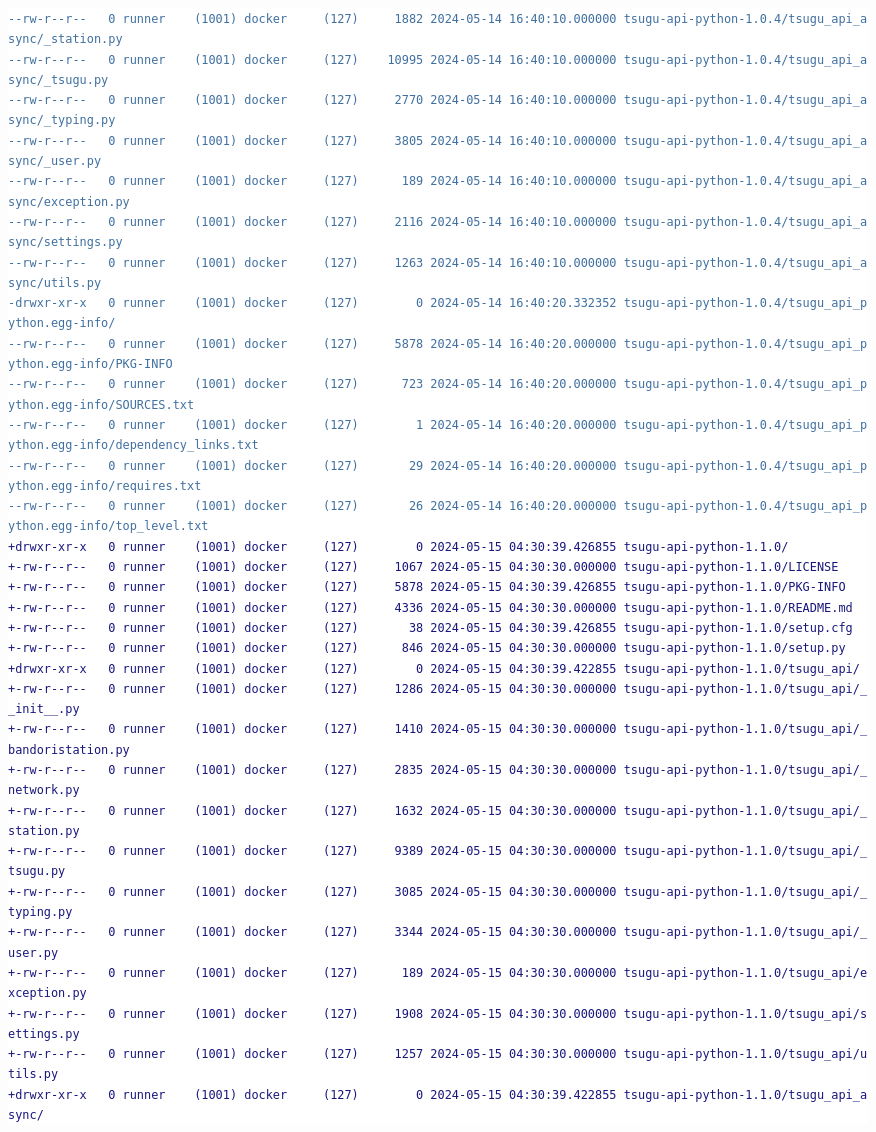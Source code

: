 ```diff
--rw-r--r--   0 runner    (1001) docker     (127)     1882 2024-05-14 16:40:10.000000 tsugu-api-python-1.0.4/tsugu_api_async/_station.py
--rw-r--r--   0 runner    (1001) docker     (127)    10995 2024-05-14 16:40:10.000000 tsugu-api-python-1.0.4/tsugu_api_async/_tsugu.py
--rw-r--r--   0 runner    (1001) docker     (127)     2770 2024-05-14 16:40:10.000000 tsugu-api-python-1.0.4/tsugu_api_async/_typing.py
--rw-r--r--   0 runner    (1001) docker     (127)     3805 2024-05-14 16:40:10.000000 tsugu-api-python-1.0.4/tsugu_api_async/_user.py
--rw-r--r--   0 runner    (1001) docker     (127)      189 2024-05-14 16:40:10.000000 tsugu-api-python-1.0.4/tsugu_api_async/exception.py
--rw-r--r--   0 runner    (1001) docker     (127)     2116 2024-05-14 16:40:10.000000 tsugu-api-python-1.0.4/tsugu_api_async/settings.py
--rw-r--r--   0 runner    (1001) docker     (127)     1263 2024-05-14 16:40:10.000000 tsugu-api-python-1.0.4/tsugu_api_async/utils.py
-drwxr-xr-x   0 runner    (1001) docker     (127)        0 2024-05-14 16:40:20.332352 tsugu-api-python-1.0.4/tsugu_api_python.egg-info/
--rw-r--r--   0 runner    (1001) docker     (127)     5878 2024-05-14 16:40:20.000000 tsugu-api-python-1.0.4/tsugu_api_python.egg-info/PKG-INFO
--rw-r--r--   0 runner    (1001) docker     (127)      723 2024-05-14 16:40:20.000000 tsugu-api-python-1.0.4/tsugu_api_python.egg-info/SOURCES.txt
--rw-r--r--   0 runner    (1001) docker     (127)        1 2024-05-14 16:40:20.000000 tsugu-api-python-1.0.4/tsugu_api_python.egg-info/dependency_links.txt
--rw-r--r--   0 runner    (1001) docker     (127)       29 2024-05-14 16:40:20.000000 tsugu-api-python-1.0.4/tsugu_api_python.egg-info/requires.txt
--rw-r--r--   0 runner    (1001) docker     (127)       26 2024-05-14 16:40:20.000000 tsugu-api-python-1.0.4/tsugu_api_python.egg-info/top_level.txt
+drwxr-xr-x   0 runner    (1001) docker     (127)        0 2024-05-15 04:30:39.426855 tsugu-api-python-1.1.0/
+-rw-r--r--   0 runner    (1001) docker     (127)     1067 2024-05-15 04:30:30.000000 tsugu-api-python-1.1.0/LICENSE
+-rw-r--r--   0 runner    (1001) docker     (127)     5878 2024-05-15 04:30:39.426855 tsugu-api-python-1.1.0/PKG-INFO
+-rw-r--r--   0 runner    (1001) docker     (127)     4336 2024-05-15 04:30:30.000000 tsugu-api-python-1.1.0/README.md
+-rw-r--r--   0 runner    (1001) docker     (127)       38 2024-05-15 04:30:39.426855 tsugu-api-python-1.1.0/setup.cfg
+-rw-r--r--   0 runner    (1001) docker     (127)      846 2024-05-15 04:30:30.000000 tsugu-api-python-1.1.0/setup.py
+drwxr-xr-x   0 runner    (1001) docker     (127)        0 2024-05-15 04:30:39.422855 tsugu-api-python-1.1.0/tsugu_api/
+-rw-r--r--   0 runner    (1001) docker     (127)     1286 2024-05-15 04:30:30.000000 tsugu-api-python-1.1.0/tsugu_api/__init__.py
+-rw-r--r--   0 runner    (1001) docker     (127)     1410 2024-05-15 04:30:30.000000 tsugu-api-python-1.1.0/tsugu_api/_bandoristation.py
+-rw-r--r--   0 runner    (1001) docker     (127)     2835 2024-05-15 04:30:30.000000 tsugu-api-python-1.1.0/tsugu_api/_network.py
+-rw-r--r--   0 runner    (1001) docker     (127)     1632 2024-05-15 04:30:30.000000 tsugu-api-python-1.1.0/tsugu_api/_station.py
+-rw-r--r--   0 runner    (1001) docker     (127)     9389 2024-05-15 04:30:30.000000 tsugu-api-python-1.1.0/tsugu_api/_tsugu.py
+-rw-r--r--   0 runner    (1001) docker     (127)     3085 2024-05-15 04:30:30.000000 tsugu-api-python-1.1.0/tsugu_api/_typing.py
+-rw-r--r--   0 runner    (1001) docker     (127)     3344 2024-05-15 04:30:30.000000 tsugu-api-python-1.1.0/tsugu_api/_user.py
+-rw-r--r--   0 runner    (1001) docker     (127)      189 2024-05-15 04:30:30.000000 tsugu-api-python-1.1.0/tsugu_api/exception.py
+-rw-r--r--   0 runner    (1001) docker     (127)     1908 2024-05-15 04:30:30.000000 tsugu-api-python-1.1.0/tsugu_api/settings.py
+-rw-r--r--   0 runner    (1001) docker     (127)     1257 2024-05-15 04:30:30.000000 tsugu-api-python-1.1.0/tsugu_api/utils.py
+drwxr-xr-x   0 runner    (1001) docker     (127)        0 2024-05-15 04:30:39.422855 tsugu-api-python-1.1.0/tsugu_api_async/
```